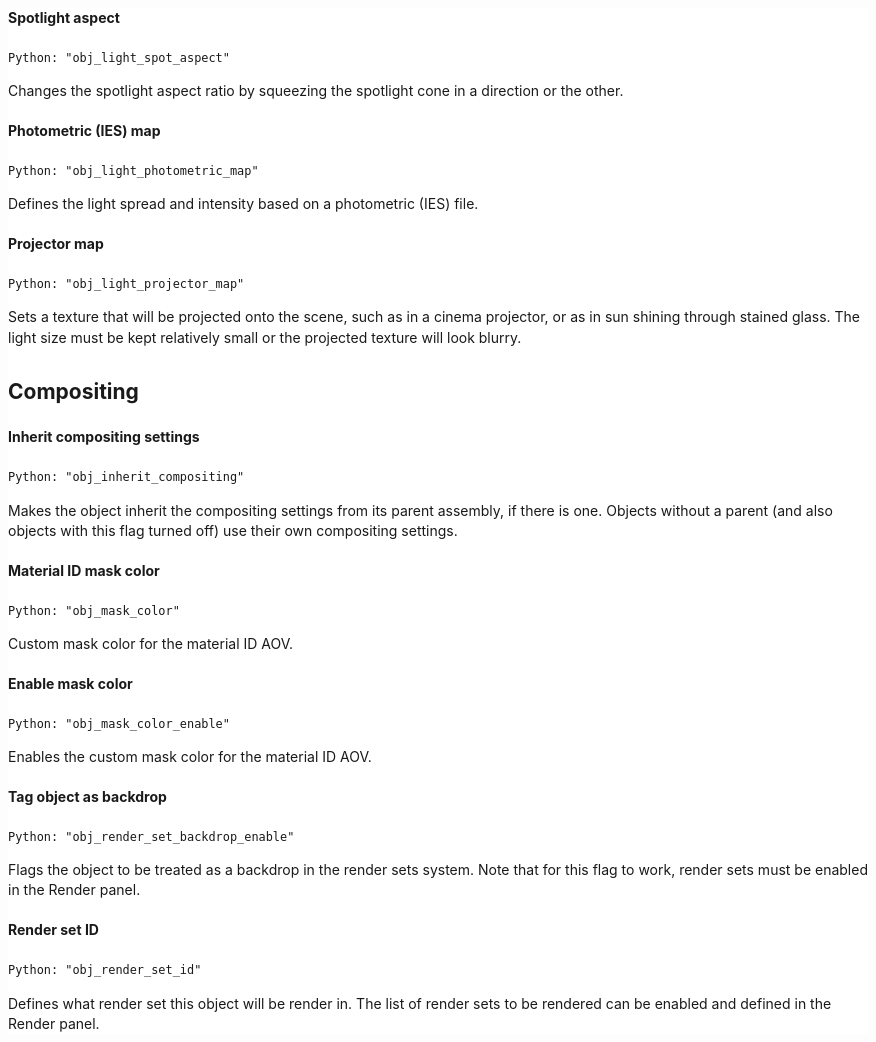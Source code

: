 #### Spotlight aspect
`Python: "obj_light_spot_aspect"`

Changes the spotlight aspect ratio by squeezing the spotlight cone in a direction or the other.

#### Photometric (IES) map
`Python: "obj_light_photometric_map"`

Defines the light spread and intensity based on a photometric (IES) file.

#### Projector map
`Python: "obj_light_projector_map"`

Sets a texture that will be projected onto the scene, such as in a cinema projector, or as in sun shining through stained glass. The light size must be kept relatively small or the projected texture will look blurry.

## Compositing

#### Inherit compositing settings
`Python: "obj_inherit_compositing"`

Makes the object inherit the compositing settings from its parent assembly, if there is one. Objects without a parent (and also objects with this flag turned off) use their own compositing settings.

#### Material ID mask color
`Python: "obj_mask_color"`

Custom mask color for the material ID AOV.

#### Enable mask color
`Python: "obj_mask_color_enable"`

Enables the custom mask color for the material ID AOV.

#### Tag object as backdrop
`Python: "obj_render_set_backdrop_enable"`

Flags the object to be treated as a backdrop in the render sets system. Note that for this flag to work, render sets must be enabled in the Render panel.

#### Render set ID
`Python: "obj_render_set_id"`

Defines what render set this object will be render in. The list of render sets to be rendered can be enabled and defined in the Render panel.

